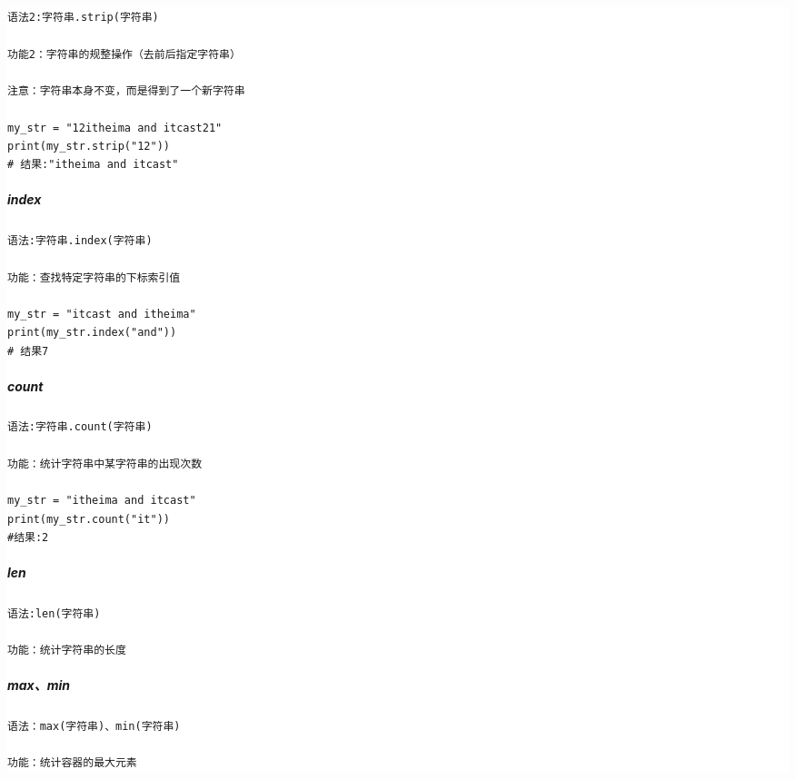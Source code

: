 ```
语法2:字符串.strip(字符串)

功能2：字符串的规整操作（去前后指定字符串）

注意：字符串本身不变，而是得到了一个新字符串

my_str = "12itheima and itcast21"
print(my_str.strip("12"))
# 结果:"itheima and itcast"
```



##### index

```
语法:字符串.index(字符串)

功能：查找特定字符串的下标索引值

my_str = "itcast and itheima"
print(my_str.index("and"))
# 结果7
```



##### count

```
语法:字符串.count(字符串)

功能：统计字符串中某字符串的出现次数

my_str = "itheima and itcast"
print(my_str.count("it"))
#结果:2
```



##### len

```
语法:len(字符串)

功能：统计字符串的长度
```

##### max、min

```
语法：max(字符串)、min(字符串)

功能：统计容器的最大元素
```

